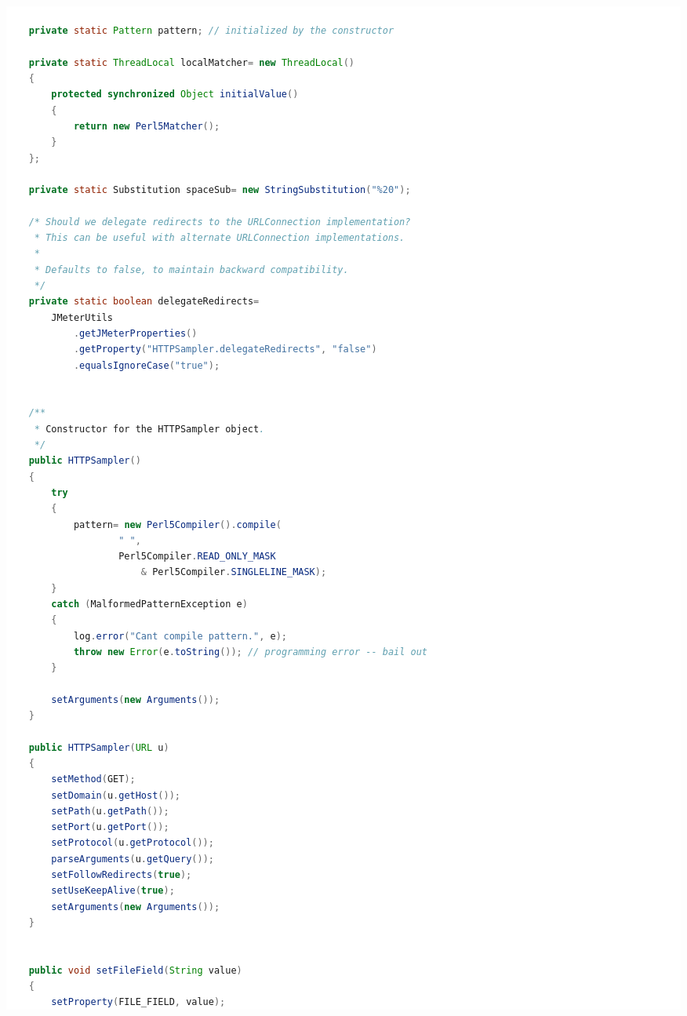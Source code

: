 ```java

    private static Pattern pattern; // initialized by the constructor
    
    private static ThreadLocal localMatcher= new ThreadLocal()
    {
        protected synchronized Object initialValue()
        {
            return new Perl5Matcher();
        }
    };

    private static Substitution spaceSub= new StringSubstitution("%20");

    /* Should we delegate redirects to the URLConnection implementation?
     * This can be useful with alternate URLConnection implementations.
     * 
     * Defaults to false, to maintain backward compatibility. 
     */
    private static boolean delegateRedirects=
        JMeterUtils
            .getJMeterProperties()
            .getProperty("HTTPSampler.delegateRedirects", "false")
            .equalsIgnoreCase("true");


	/**
	 * Constructor for the HTTPSampler object.
	 */
	public HTTPSampler()
	{
        try
        {
            pattern= new Perl5Compiler().compile(
                    " ",
                    Perl5Compiler.READ_ONLY_MASK
                        & Perl5Compiler.SINGLELINE_MASK);
        }
        catch (MalformedPatternException e)
        {
            log.error("Cant compile pattern.", e);
            throw new Error(e.toString()); // programming error -- bail out
        }

		setArguments(new Arguments());
	}

	public HTTPSampler(URL u)
	{
		setMethod(GET);
		setDomain(u.getHost());
		setPath(u.getPath());
		setPort(u.getPort());
		setProtocol(u.getProtocol());
		parseArguments(u.getQuery());
		setFollowRedirects(true);
		setUseKeepAlive(true);
		setArguments(new Arguments());
	}


    public void setFileField(String value)
    {
        setProperty(FILE_FIELD, value);
```